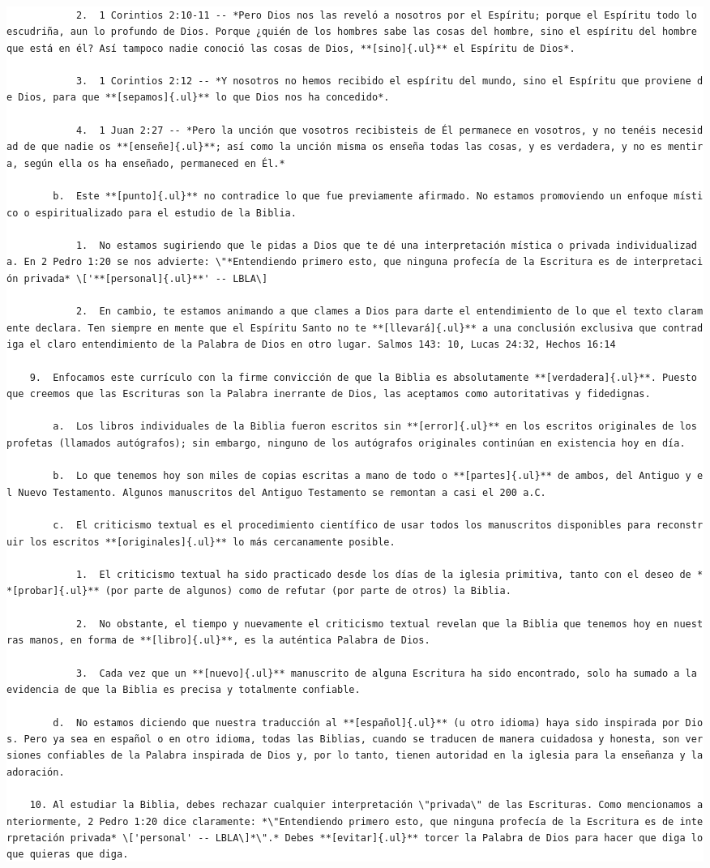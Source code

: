                 2.  1 Corintios 2:10-11 -- *Pero Dios nos las reveló a nosotros por el Espíritu; porque el Espíritu todo lo escudriña, aun lo profundo de Dios. Porque ¿quién de los hombres sabe las cosas del hombre, sino el espíritu del hombre que está en él? Así tampoco nadie conoció las cosas de Dios, **[sino]{.ul}** el Espíritu de Dios*.
    
                3.  1 Corintios 2:12 -- *Y nosotros no hemos recibido el espíritu del mundo, sino el Espíritu que proviene de Dios, para que **[sepamos]{.ul}** lo que Dios nos ha concedido*.
    
                4.  1 Juan 2:27 -- *Pero la unción que vosotros recibisteis de Él permanece en vosotros, y no tenéis necesidad de que nadie os **[enseñe]{.ul}**; así como la unción misma os enseña todas las cosas, y es verdadera, y no es mentira, según ella os ha enseñado, permaneced en Él.*
    
            b.  Este **[punto]{.ul}** no contradice lo que fue previamente afirmado. No estamos promoviendo un enfoque místico o espiritualizado para el estudio de la Biblia.
    
                1.  No estamos sugiriendo que le pidas a Dios que te dé una interpretación mística o privada individualizada. En 2 Pedro 1:20 se nos advierte: \"*Entendiendo primero esto, que ninguna profecía de la Escritura es de interpretación privada* \['**[personal]{.ul}**' -- LBLA\]
    
                2.  En cambio, te estamos animando a que clames a Dios para darte el entendimiento de lo que el texto claramente declara. Ten siempre en mente que el Espíritu Santo no te **[llevará]{.ul}** a una conclusión exclusiva que contradiga el claro entendimiento de la Palabra de Dios en otro lugar. Salmos 143: 10, Lucas 24:32, Hechos 16:14
    
        9.  Enfocamos este currículo con la firme convicción de que la Biblia es absolutamente **[verdadera]{.ul}**. Puesto que creemos que las Escrituras son la Palabra inerrante de Dios, las aceptamos como autoritativas y fidedignas.
    
            a.  Los libros individuales de la Biblia fueron escritos sin **[error]{.ul}** en los escritos originales de los profetas (llamados autógrafos); sin embargo, ninguno de los autógrafos originales continúan en existencia hoy en día.
    
            b.  Lo que tenemos hoy son miles de copias escritas a mano de todo o **[partes]{.ul}** de ambos, del Antiguo y el Nuevo Testamento. Algunos manuscritos del Antiguo Testamento se remontan a casi el 200 a.C.
    
            c.  El criticismo textual es el procedimiento científico de usar todos los manuscritos disponibles para reconstruir los escritos **[originales]{.ul}** lo más cercanamente posible.
    
                1.  El criticismo textual ha sido practicado desde los días de la iglesia primitiva, tanto con el deseo de **[probar]{.ul}** (por parte de algunos) como de refutar (por parte de otros) la Biblia.
    
                2.  No obstante, el tiempo y nuevamente el criticismo textual revelan que la Biblia que tenemos hoy en nuestras manos, en forma de **[libro]{.ul}**, es la auténtica Palabra de Dios.
    
                3.  Cada vez que un **[nuevo]{.ul}** manuscrito de alguna Escritura ha sido encontrado, solo ha sumado a la evidencia de que la Biblia es precisa y totalmente confiable.
    
            d.  No estamos diciendo que nuestra traducción al **[español]{.ul}** (u otro idioma) haya sido inspirada por Dios. Pero ya sea en español o en otro idioma, todas las Biblias, cuando se traducen de manera cuidadosa y honesta, son versiones confiables de la Palabra inspirada de Dios y, por lo tanto, tienen autoridad en la iglesia para la enseñanza y la adoración.
    
        10. Al estudiar la Biblia, debes rechazar cualquier interpretación \"privada\" de las Escrituras. Como mencionamos anteriormente, 2 Pedro 1:20 dice claramente: *\"Entendiendo primero esto, que ninguna profecía de la Escritura es de interpretación privada* \['personal' -- LBLA\]*\".* Debes **[evitar]{.ul}** torcer la Palabra de Dios para hacer que diga lo que quieras que diga.
    